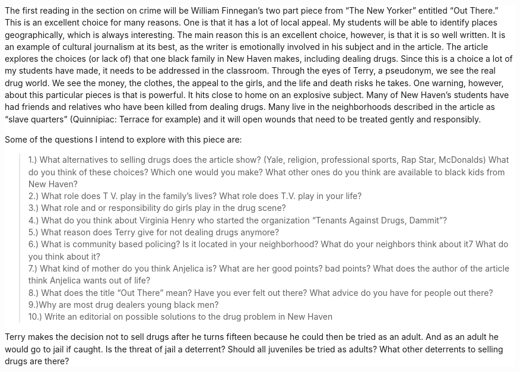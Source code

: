 

The first reading in the section on crime will be William Finnegan’s two part piece from “The New Yorker” entitled “Out There.” This is an excellent choice for many reasons. One is that it has a lot of local appeal. My students will be able to identify places geographically, which is always interesting. The main reason this is an excellent choice, however, is that it is so well written. It is an example of cultural journalism at its best, as the writer is emotionally involved in his subject and in the article. The article explores the choices (or lack of) that one black family in New Haven makes, including dealing drugs. Since this is a choice a lot of my students have made, it needs to be addressed in the classroom. Through the eyes of Terry, a pseudonym, we see the real drug world. We see the money, the clothes, the appeal to the girls, and the life and death risks he takes. One warning, however, about this particular pieces is that is powerful. It hits close to home on an explosive subject. Many of New Haven’s students have had friends and relatives who have been killed from dealing drugs. Many live in the neighborhoods described in the article as “slave quarters” (Quinnipiac: Terrace for example) and it will open wounds that need to be treated gently and responsibly.

Some of the questions I intend to explore with this piece are:
 <blockquote>
  <dl>
   <dt>
    1.) What alternatives to selling drugs does the article show? (Yale, religion, professional sports, Rap Star, McDonalds) What do you think of these choices? Which one would you make? What other ones do you think are available to black kids from New Haven?
    <dt>
     2.) What role does T V. play in the family’s lives? What role does T.V. play in your life?
     <dt>
      3.) What role and or responsibility do girls play in the drug scene?
      <dt>
       4.) What do you think about Virginia Henry who started the organization “Tenants Against Drugs, Dammit”?
       <dt>
        5.) What reason does Terry give for not dealing drugs anymore?
        <dt>
         6.) What is community based policing? Is it located in your neighborhood? What do your neighbors think about it7 What do you think about it?
         <dt>
          7.) What kind of mother do you think Anjelica is? What are her good points? bad points? What does the author of the article think Anjelica wants out of life?
          <dt>
           8.) What does the title “Out There” mean? Have you ever felt out there? What advice do you have for people out there?
           <dt>
            9.)Why are most drug dealers young black men?
            <dt>
             10.) Write an editorial on possible solutions to the drug problem in New Haven
            </dt>
           </dt>
          </dt>
         </dt>
        </dt>
       </dt>
      </dt>
     </dt>
    </dt>
   </dt>
  </dl>
 </blockquote>
 Terry makes the decision not to sell drugs after he turns fifteen because he could then be tried as an adult. And as an adult he would go to jail if caught. Is the threat of jail a deterrent? Should all juveniles be tried as adults? What other deterrents to selling drugs are there?
